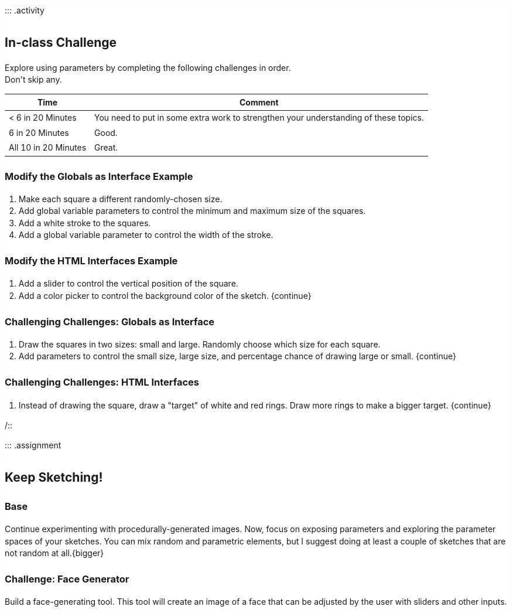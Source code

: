::: .activity
## In-class Challenge

Explore using parameters by completing the following challenges in order. <br/> Don't skip any.


| Time                 | Comment                                                                              |
| -------------------- | ------------------------------------------------------------------------------------ |
| < 6 in 20 Minutes    | You need to put in some extra work to strengthen your understanding of these topics. |
| 6 in 20 Minutes      | Good.                                                                                |
| All 10 in 20 Minutes | Great.                                                                               |


### Modify the Globals as Interface Example
1. Make each square a different randomly-chosen size.
2. Add global variable parameters to control the minimum and maximum size of the squares.
3. Add a white stroke to the squares.
4. Add a global variable parameter to control the width of the stroke.

### Modify the HTML Interfaces Example
1. Add a slider to control the vertical position of the square.
2. Add a color picker to control the background color of the sketch.
{continue}

### Challenging Challenges: Globals as Interface
1. Draw the squares in two sizes: small and large. Randomly choose which size for each square.
2. Add parameters to control the small size, large size, and percentage chance of drawing large or small.
{continue}

### Challenging Challenges: HTML Interfaces
1. Instead of drawing the square, draw a "target" of white and red rings. Draw more rings to make a bigger target.
{continue}



/::

::: .assignment

## Keep Sketching!

### Base
Continue experimenting with procedurally-generated images. Now, focus on exposing parameters and exploring the parameter spaces of your sketches. You can mix random and parametric elements, but I suggest doing at least a couple of sketches that are not random at all.{bigger}

### Challenge: Face Generator
Build a face-generating tool. This tool will create an image of a face that can be adjusted by the user with sliders and other inputs.

